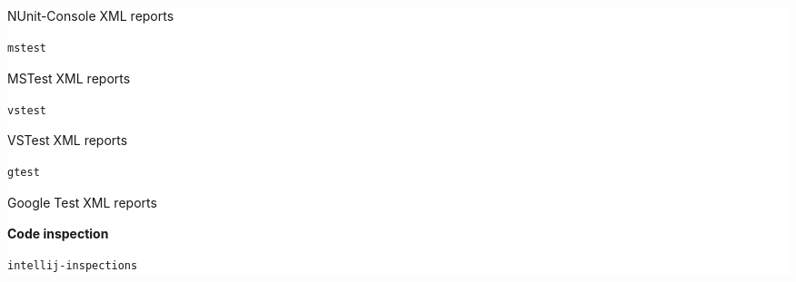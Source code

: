 NUnit-Console XML reports


</td></tr>

<tr>

<td>

`mstest`


</td>

<td>

MSTest XML reports


</td></tr>

<tr>

<td>

`vstest`


</td>

<td>

VSTest XML reports


</td></tr>

<tr>

<td>

`gtest`


</td>

<td>

Google Test XML reports


</td></tr>

<tr>

<td colspan="2">

__Code inspection__


</td></tr>

<tr>

<td>

`intellij-inspections`
